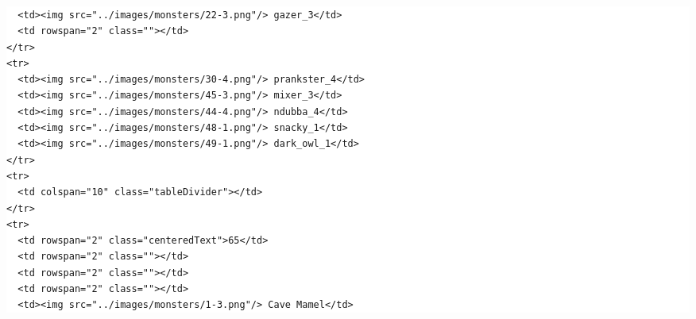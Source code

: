       <td><img src="../images/monsters/22-3.png"/> gazer_3</td>
      <td rowspan="2" class=""></td>
    </tr>
    <tr>
      <td><img src="../images/monsters/30-4.png"/> prankster_4</td>
      <td><img src="../images/monsters/45-3.png"/> mixer_3</td>
      <td><img src="../images/monsters/44-4.png"/> ndubba_4</td>
      <td><img src="../images/monsters/48-1.png"/> snacky_1</td>
      <td><img src="../images/monsters/49-1.png"/> dark_owl_1</td>
    </tr>
    <tr>
      <td colspan="10" class="tableDivider"></td>
    </tr>
    <tr>
      <td rowspan="2" class="centeredText">65</td>
      <td rowspan="2" class=""></td>
      <td rowspan="2" class=""></td>
      <td rowspan="2" class=""></td>
      <td><img src="../images/monsters/1-3.png"/> Cave Mamel</td>